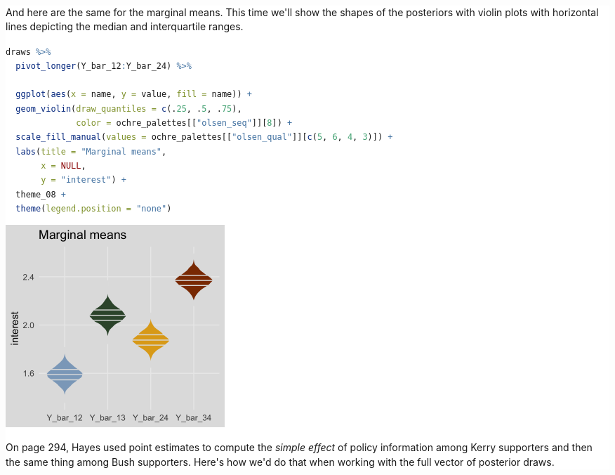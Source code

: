 And here are the same for the marginal means. This time we'll show the shapes of the posteriors with violin plots with horizontal lines depicting the median and interquartile ranges.


```r
draws %>% 
  pivot_longer(Y_bar_12:Y_bar_24) %>% 

  ggplot(aes(x = name, y = value, fill = name)) +
  geom_violin(draw_quantiles = c(.25, .5, .75),
              color = ochre_palettes[["olsen_seq"]][8]) +
  scale_fill_manual(values = ochre_palettes[["olsen_qual"]][c(5, 6, 4, 3)]) +
  labs(title = "Marginal means",
       x = NULL, 
       y = "interest") +
  theme_08 +
  theme(legend.position = "none")
```

<img src="08_files/figure-html/unnamed-chunk-30-1.png" width="312" />

On page 294, Hayes used point estimates to compute the *simple effect* of policy information among Kerry supporters and then the same thing among Bush supporters. Here's how we'd do that when working with the full vector of posterior draws.
